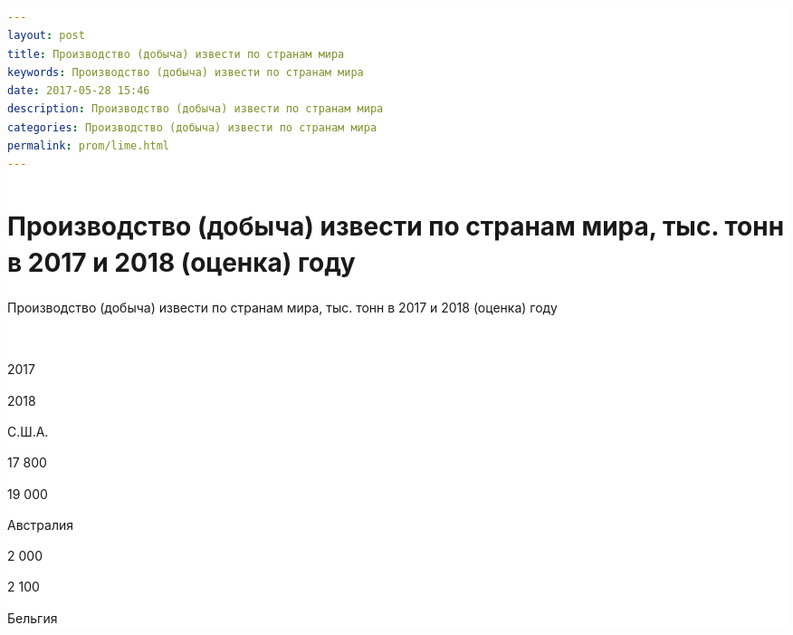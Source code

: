 ```yaml
---
layout: post
title: Производство (добыча) извести по странам мира
keywords: Производство (добыча) извести по странам мира
date: 2017-05-28 15:46
description: Производство (добыча) извести по странам мира
categories: Производство (добыча) извести по странам мира
permalink: prom/lime.html
---
```


# Производство (добыча) извести по странам мира, тыс. тонн в 2017 и 2018 (оценка) году




Производство (добыча) извести по странам мира, тыс. тонн в 2017 и 2018 (оценка) году











 


2017


2018






С.Ш.А.


17 800


19 000






Австралия


2 000


2 100






Бельгия
